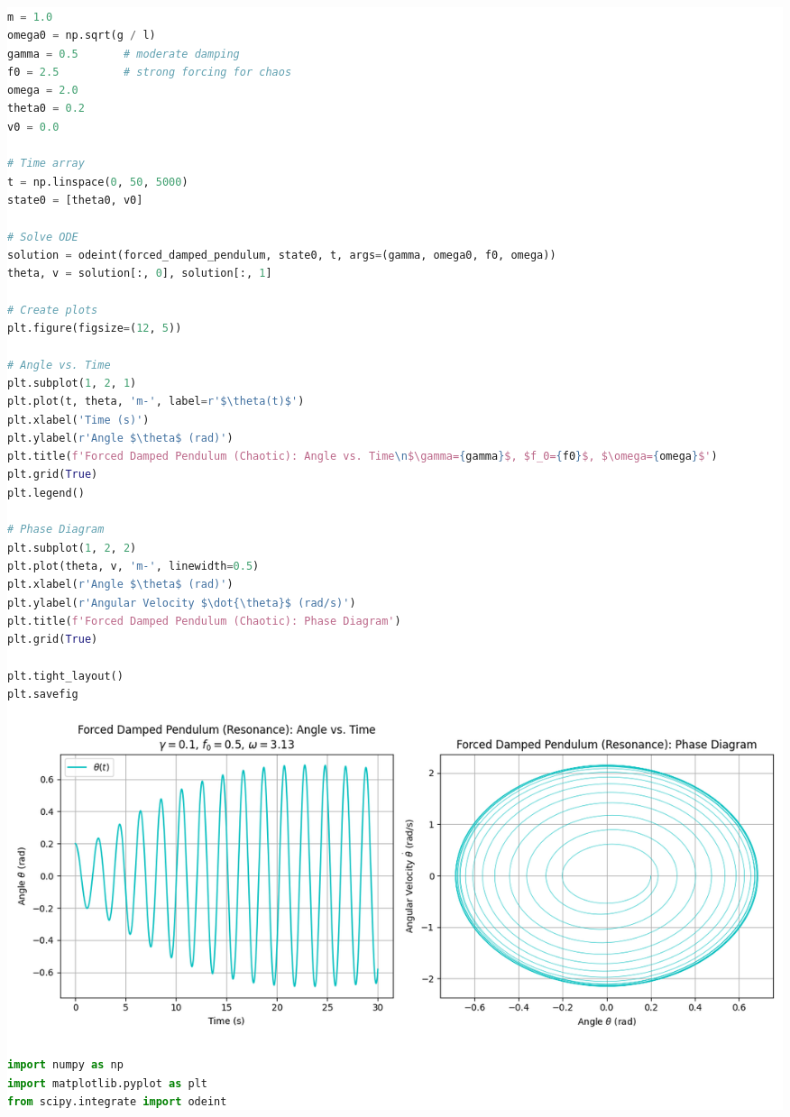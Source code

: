 ```python
m = 1.0
omega0 = np.sqrt(g / l)
gamma = 0.5       # moderate damping
f0 = 2.5          # strong forcing for chaos
omega = 2.0
theta0 = 0.2
v0 = 0.0

# Time array
t = np.linspace(0, 50, 5000)
state0 = [theta0, v0]

# Solve ODE
solution = odeint(forced_damped_pendulum, state0, t, args=(gamma, omega0, f0, omega))
theta, v = solution[:, 0], solution[:, 1]

# Create plots
plt.figure(figsize=(12, 5))

# Angle vs. Time
plt.subplot(1, 2, 1)
plt.plot(t, theta, 'm-', label=r'$\theta(t)$')
plt.xlabel('Time (s)')
plt.ylabel(r'Angle $\theta$ (rad)')
plt.title(f'Forced Damped Pendulum (Chaotic): Angle vs. Time\n$\gamma={gamma}$, $f_0={f0}$, $\omega={omega}$')
plt.grid(True)
plt.legend()

# Phase Diagram
plt.subplot(1, 2, 2)
plt.plot(theta, v, 'm-', linewidth=0.5)
plt.xlabel(r'Angle $\theta$ (rad)')
plt.ylabel(r'Angular Velocity $\dot{\theta}$ (rad/s)')
plt.title(f'Forced Damped Pendulum (Chaotic): Phase Diagram')
plt.grid(True)

plt.tight_layout()
plt.savefig
```
![alt text](forced_damped_pendulum_resonance_plots.png)
```python
import numpy as np
import matplotlib.pyplot as plt
from scipy.integrate import odeint
```